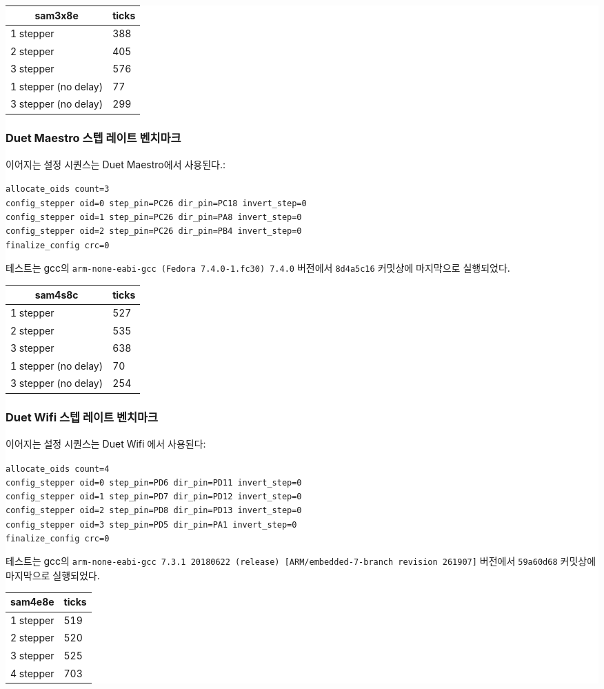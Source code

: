 | sam3x8e              | ticks |
| -------------------- | ----- |
| 1 stepper            | 388   |
| 2 stepper            | 405   |
| 3 stepper            | 576   |
| 1 stepper (no delay) | 77    |
| 3 stepper (no delay) | 299   |

### Duet Maestro 스텝 레이트 벤치마크

이어지는 설정 시퀀스는 Duet Maestro에서 사용된다.:
```
allocate_oids count=3
config_stepper oid=0 step_pin=PC26 dir_pin=PC18 invert_step=0
config_stepper oid=1 step_pin=PC26 dir_pin=PA8 invert_step=0
config_stepper oid=2 step_pin=PC26 dir_pin=PB4 invert_step=0
finalize_config crc=0
```

테스트는 gcc의 `arm-none-eabi-gcc (Fedora 7.4.0-1.fc30) 7.4.0` 버전에서 `8d4a5c16` 커밋상에 마지막으로 실행되었다. 

| sam4s8c              | ticks |
| -------------------- | ----- |
| 1 stepper            | 527   |
| 2 stepper            | 535   |
| 3 stepper            | 638   |
| 1 stepper (no delay) | 70    |
| 3 stepper (no delay) | 254   |

### Duet Wifi 스텝 레이트 벤치마크 

이어지는 설정 시퀀스는 Duet Wifi 에서 사용된다:
```
allocate_oids count=4
config_stepper oid=0 step_pin=PD6 dir_pin=PD11 invert_step=0
config_stepper oid=1 step_pin=PD7 dir_pin=PD12 invert_step=0
config_stepper oid=2 step_pin=PD8 dir_pin=PD13 invert_step=0
config_stepper oid=3 step_pin=PD5 dir_pin=PA1 invert_step=0
finalize_config crc=0

```

테스트는 gcc의 `arm-none-eabi-gcc 7.3.1 20180622 (release)
[ARM/embedded-7-branch revision 261907]` 버전에서 `59a60d68` 커밋상에 마지막으로 실행되었다. 


| sam4e8e          | ticks |
| ---------------- | ----- |
| 1 stepper        | 519   |
| 2 stepper        | 520   |
| 3 stepper        | 525   |
| 4 stepper        | 703   |
